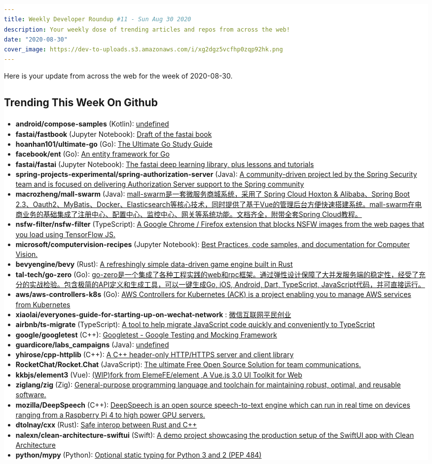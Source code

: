 ```yaml
---
title: Weekly Developer Roundup #11 - Sun Aug 30 2020
description: Your weekly dose of trending articles and repos from across the web!
date: "2020-08-30"
cover_image: https://dev-to-uploads.s3.amazonaws.com/i/xg2dgz5vcfhp0zqp92hk.png
---
```


Here is your update from across the web for the week of 2020-08-30.

<Ad />

## Trending This Week On Github

- **android/compose-samples** (Kotlin): [undefined](https://github.com/android/compose-samples)
- **fastai/fastbook** (Jupyter Notebook): [Draft of the fastai book](https://github.com/fastai/fastbook)
- **hoanhan101/ultimate-go** (Go): [The Ultimate Go Study Guide](https://github.com/hoanhan101/ultimate-go)
- **facebook/ent** (Go): [An entity framework for Go](https://github.com/facebook/ent)
- **fastai/fastai** (Jupyter Notebook): [The fastai deep learning library, plus lessons and tutorials](https://github.com/fastai/fastai)
- **spring-projects-experimental/spring-authorization-server** (Java): [A community-driven project led by the Spring Security team and is focused on delivering Authorization Server support to the Spring community](https://github.com/spring-projects-experimental/spring-authorization-server)
- **macrozheng/mall-swarm** (Java): [mall-swarm是一套微服务商城系统，采用了 Spring Cloud Hoxton & Alibaba、Spring Boot 2.3、Oauth2、MyBatis、Docker、Elasticsearch等核心技术，同时提供了基于Vue的管理后台方便快速搭建系统。mall-swarm在电商业务的基础集成了注册中心、配置中心、监控中心、网关等系统功能。文档齐全，附带全套Spring Cloud教程。](https://github.com/macrozheng/mall-swarm)
- **nsfw-filter/nsfw-filter** (TypeScript): [A Google Chrome / Firefox extension that blocks NSFW images from the web pages that you load using TensorFlow JS.](https://github.com/nsfw-filter/nsfw-filter)
- **microsoft/computervision-recipes** (Jupyter Notebook): [Best Practices, code samples, and documentation for Computer Vision.](https://github.com/microsoft/computervision-recipes)
- **bevyengine/bevy** (Rust): [A refreshingly simple data-driven game engine built in Rust](https://github.com/bevyengine/bevy)
- **tal-tech/go-zero** (Go): [go-zero是一个集成了各种工程实践的web和rpc框架。通过弹性设计保障了大并发服务端的稳定性，经受了充分的实战检验。包含极简的API定义和生成工具，可以一键生成Go, iOS, Android, Dart, TypeScript, JavaScript代码，并可直接运行。](https://github.com/tal-tech/go-zero)
- **aws/aws-controllers-k8s** (Go): [AWS Controllers for Kubernetes (ACK) is a project enabling you to manage AWS services from Kubernetes](https://github.com/aws/aws-controllers-k8s)
- **xiaolai/everyones-guide-for-starting-up-on-wechat-network** : [微信互联网平民创业](https://github.com/xiaolai/everyones-guide-for-starting-up-on-wechat-network)
- **airbnb/ts-migrate** (TypeScript): [A tool to help migrate JavaScript code quickly and conveniently to TypeScript](https://github.com/airbnb/ts-migrate)
- **google/googletest** (C++): [Googletest - Google Testing and Mocking Framework](https://github.com/google/googletest)
- **guardicore/labs_campaigns** (Java): [undefined](https://github.com/guardicore/labs_campaigns)
- **yhirose/cpp-httplib** (C++): [A C++ header-only HTTP/HTTPS server and client library](https://github.com/yhirose/cpp-httplib)
- **RocketChat/Rocket.Chat** (JavaScript): [The ultimate Free Open Source Solution for team communications.](https://github.com/RocketChat/Rocket.Chat)
- **kkbjs/element3** (Vue): [(WIP)fork from ElemeFE/element ,A Vue.js 3.0 UI Toolkit for Web](https://github.com/kkbjs/element3)
- **ziglang/zig** (Zig): [General-purpose programming language and toolchain for maintaining robust, optimal, and reusable software.](https://github.com/ziglang/zig)
- **mozilla/DeepSpeech** (C++): [DeepSpeech is an open source speech-to-text engine which can run in real time on devices ranging from a Raspberry Pi 4 to high power GPU servers.](https://github.com/mozilla/DeepSpeech)
- **dtolnay/cxx** (Rust): [Safe interop between Rust and C++](https://github.com/dtolnay/cxx)
- **nalexn/clean-architecture-swiftui** (Swift): [A demo project showcasing the production setup of the SwiftUI app with Clean Architecture](https://github.com/nalexn/clean-architecture-swiftui)
- **python/mypy** (Python): [Optional static typing for Python 3 and 2 (PEP 484)](https://github.com/python/mypy)